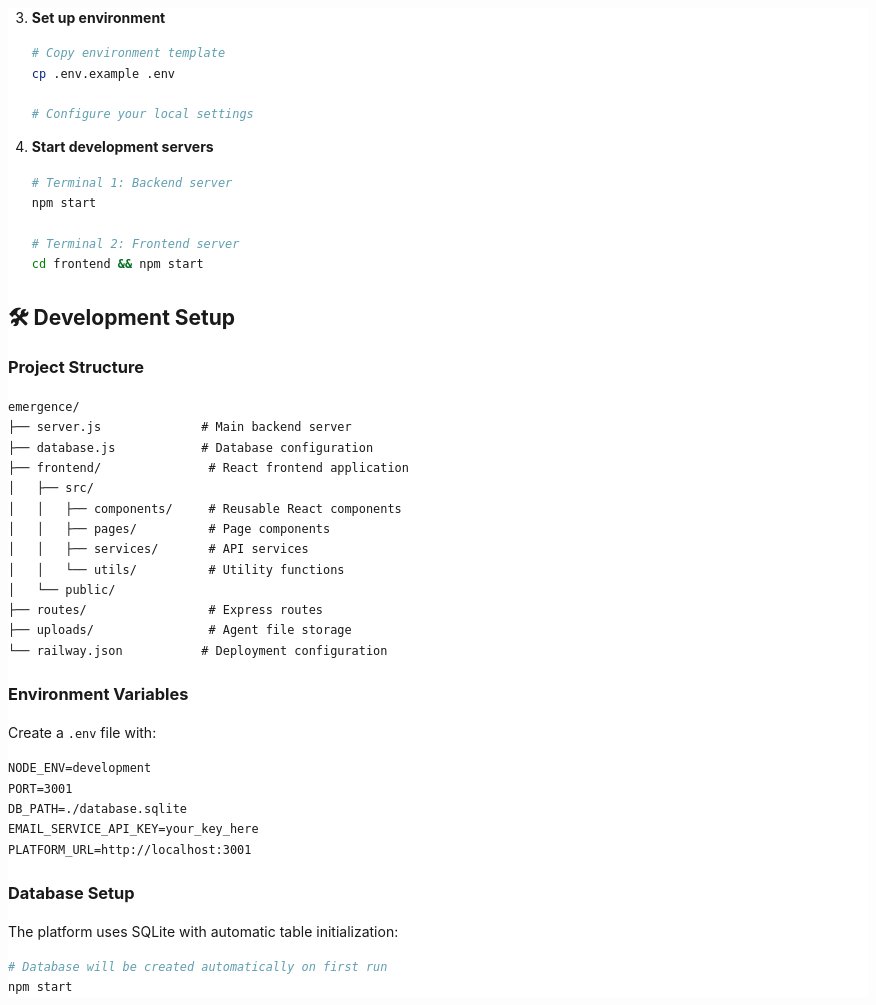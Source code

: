 3. **Set up environment**
   ```bash
   # Copy environment template
   cp .env.example .env
   
   # Configure your local settings
   ```

4. **Start development servers**
   ```bash
   # Terminal 1: Backend server
   npm start
   
   # Terminal 2: Frontend server
   cd frontend && npm start
   ```

## 🛠 Development Setup

### Project Structure

```
emergence/
├── server.js              # Main backend server
├── database.js            # Database configuration
├── frontend/               # React frontend application
│   ├── src/
│   │   ├── components/     # Reusable React components
│   │   ├── pages/          # Page components
│   │   ├── services/       # API services
│   │   └── utils/          # Utility functions
│   └── public/
├── routes/                 # Express routes
├── uploads/                # Agent file storage
└── railway.json           # Deployment configuration
```

### Environment Variables

Create a `.env` file with:

```env
NODE_ENV=development
PORT=3001
DB_PATH=./database.sqlite
EMAIL_SERVICE_API_KEY=your_key_here
PLATFORM_URL=http://localhost:3001
```

### Database Setup

The platform uses SQLite with automatic table initialization:

```bash
# Database will be created automatically on first run
npm start
```
